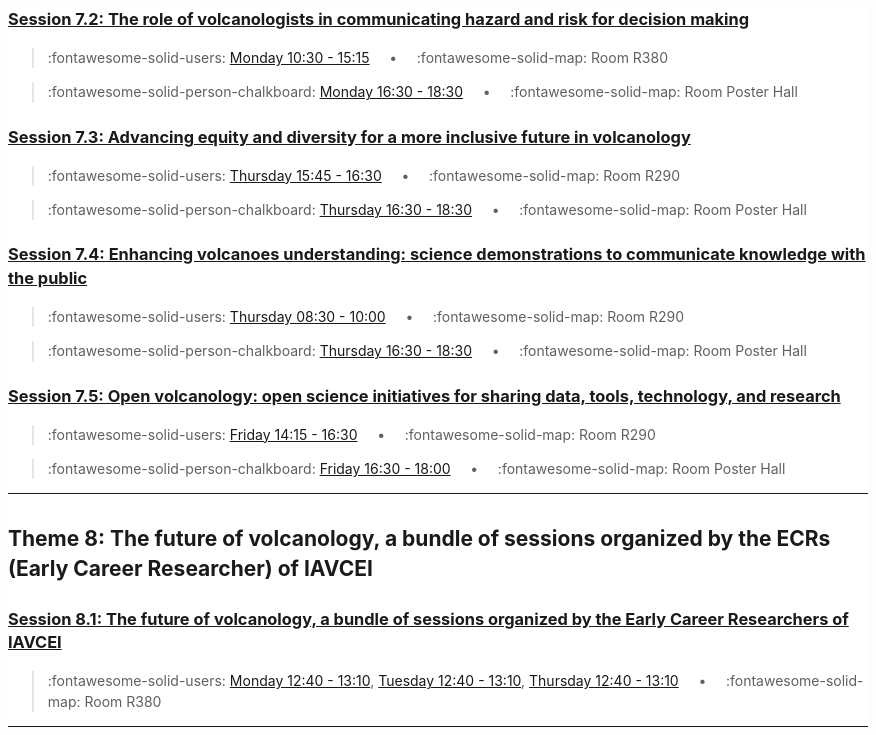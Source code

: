### [Session 7.2: The role of volcanologists in communicating hazard and risk for decision making](sessions/session-7-2.md)

> :fontawesome-solid-users: [Monday 10:30 - 15:15](sessions_comparison.md#__tabbed_1_5) &nbsp; &nbsp; • &nbsp; &nbsp; :fontawesome-solid-map: Room R380

> :fontawesome-solid-person-chalkboard: [Monday 16:30 - 18:30](sessions_comparison.md#__tabbed_1_6) &nbsp; &nbsp; • &nbsp; &nbsp; :fontawesome-solid-map: Room Poster Hall

### [Session 7.3: Advancing equity and diversity for a more inclusive future in volcanology](sessions/session-7-3.md)

> :fontawesome-solid-users: [Thursday 15:45 - 16:30](sessions_comparison.md#__tabbed_3_4) &nbsp; &nbsp; • &nbsp; &nbsp; :fontawesome-solid-map: Room R290

> :fontawesome-solid-person-chalkboard: [Thursday 16:30 - 18:30](sessions_comparison.md#__tabbed_3_6) &nbsp; &nbsp; • &nbsp; &nbsp; :fontawesome-solid-map: Room Poster Hall

### [Session 7.4: Enhancing volcanoes understanding: science demonstrations to communicate knowledge with the public](sessions/session-7-4.md)

> :fontawesome-solid-users: [Thursday 08:30 - 10:00](sessions_comparison.md#__tabbed_3_4) &nbsp; &nbsp; • &nbsp; &nbsp; :fontawesome-solid-map: Room R290

> :fontawesome-solid-person-chalkboard: [Thursday 16:30 - 18:30](sessions_comparison.md#__tabbed_3_6) &nbsp; &nbsp; • &nbsp; &nbsp; :fontawesome-solid-map: Room Poster Hall

### [Session 7.5: Open volcanology: open science initiatives for sharing data, tools, technology, and research](sessions/session-7-5.md)

> :fontawesome-solid-users: [Friday 14:15 - 16:30](sessions_comparison.md#__tabbed_4_4) &nbsp; &nbsp; • &nbsp; &nbsp; :fontawesome-solid-map: Room R290

> :fontawesome-solid-person-chalkboard: [Friday 16:30 - 18:00](sessions_comparison.md#__tabbed_4_6) &nbsp; &nbsp; • &nbsp; &nbsp; :fontawesome-solid-map: Room Poster Hall

---

## **Theme 8: The future of volcanology, a bundle of sessions organized by the ECRs (Early Career Researcher) of IAVCEI**

### [Session 8.1: The future of volcanology, a bundle of sessions organized by the Early Career Researchers of IAVCEI](sessions/session-8-1.md)

> :fontawesome-solid-users: [Monday 12:40 - 13:10](sessions_comparison.md#__tabbed_1_5), [Tuesday 12:40 - 13:10](sessions_comparison.md#__tabbed_2_5), [Thursday 12:40 - 13:10](sessions_comparison.md#__tabbed_3_5) &nbsp; &nbsp; • &nbsp; &nbsp; :fontawesome-solid-map: Room R380

---

